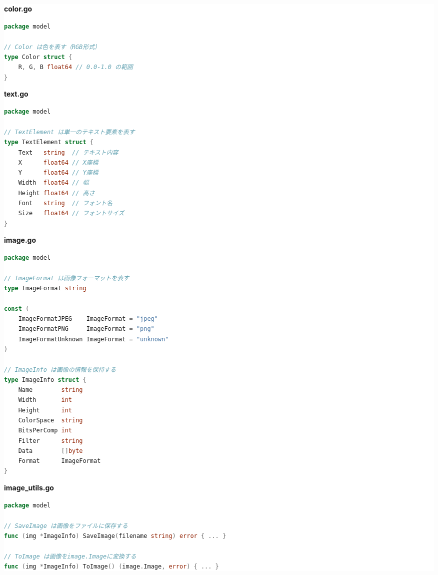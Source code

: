 **color.go**
```go
package model

// Color は色を表す（RGB形式）
type Color struct {
    R, G, B float64 // 0.0-1.0 の範囲
}
```

**text.go**
```go
package model

// TextElement は単一のテキスト要素を表す
type TextElement struct {
    Text   string  // テキスト内容
    X      float64 // X座標
    Y      float64 // Y座標
    Width  float64 // 幅
    Height float64 // 高さ
    Font   string  // フォント名
    Size   float64 // フォントサイズ
}
```

**image.go**
```go
package model

// ImageFormat は画像フォーマットを表す
type ImageFormat string

const (
    ImageFormatJPEG    ImageFormat = "jpeg"
    ImageFormatPNG     ImageFormat = "png"
    ImageFormatUnknown ImageFormat = "unknown"
)

// ImageInfo は画像の情報を保持する
type ImageInfo struct {
    Name        string
    Width       int
    Height      int
    ColorSpace  string
    BitsPerComp int
    Filter      string
    Data        []byte
    Format      ImageFormat
}
```

**image_utils.go**
```go
package model

// SaveImage は画像をファイルに保存する
func (img *ImageInfo) SaveImage(filename string) error { ... }

// ToImage は画像をimage.Imageに変換する
func (img *ImageInfo) ToImage() (image.Image, error) { ... }
```
